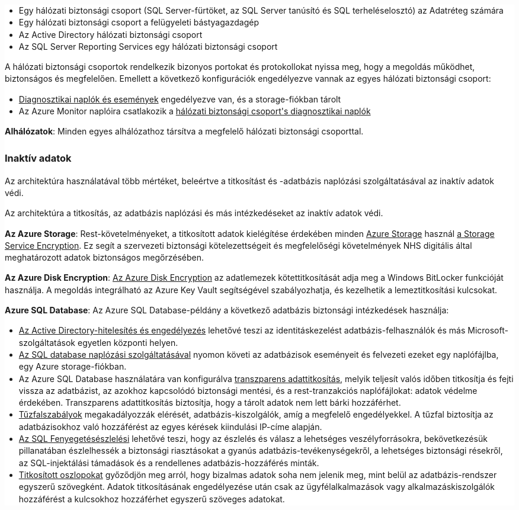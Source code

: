   - Egy hálózati biztonsági csoport (SQL Server-fürtöket, az SQL Server tanúsító és SQL terheléselosztó) az Adatréteg számára
  - Egy hálózati biztonsági csoport a felügyeleti bástyagazdagép
  - Az Active Directory hálózati biztonsági csoport
  - Az SQL Server Reporting Services egy hálózati biztonsági csoport

A hálózati biztonsági csoportok rendelkezik bizonyos portokat és protokollokat nyissa meg, hogy a megoldás működhet, biztonságos és megfelelően. Emellett a következő konfigurációk engedélyezve vannak az egyes hálózati biztonsági csoport:

- [Diagnosztikai naplók és események](https://docs.microsoft.com/azure/virtual-network/virtual-network-nsg-manage-log) engedélyezve van, és a storage-fiókban tárolt
- Az Azure Monitor naplóira csatlakozik a [hálózati biztonsági csoport&#39;s diagnosztikai naplók](https://github.com/krnese/AzureDeploy/blob/master/AzureMgmt/AzureMonitor/nsgWithDiagnostics.json)

**Alhálózatok**: Minden egyes alhálózathoz társítva a megfelelő hálózati biztonsági csoporttal.

### <a name="data-at-rest"></a>Inaktív adatok

Az architektúra használatával több mértéket, beleértve a titkosítást és -adatbázis naplózási szolgáltatásával az inaktív adatok védi.

Az architektúra a titkosítás, az adatbázis naplózási és más intézkedéseket az inaktív adatok védi.

**Az Azure Storage**: Rest-követelményeket, a titkosított adatok kielégítése érdekében minden [Azure Storage](https://azure.microsoft.com/services/storage/) használ [a Storage Service Encryption](https://docs.microsoft.com/azure/storage/storage-service-encryption). Ez segít a szervezeti biztonsági kötelezettségeit és megfelelőségi követelmények NHS digitális által meghatározott adatok biztonságos megőrzésében.

**Az Azure Disk Encryption**: [Az Azure Disk Encryption](https://docs.microsoft.com/azure/security/azure-security-disk-encryption) az adatlemezek kötettitkosítását adja meg a Windows BitLocker funkcióját használja. A megoldás integrálható az Azure Key Vault segítségével szabályozhatja, és kezelhetik a lemeztitkosítási kulcsokat.

**Azure SQL Database**: Az Azure SQL Database-példány a következő adatbázis biztonsági intézkedések használja:

- [Az Active Directory-hitelesítés és engedélyezés](https://docs.microsoft.com/azure/sql-database/sql-database-aad-authentication) lehetővé teszi az identitáskezelést adatbázis-felhasználók és más Microsoft-szolgáltatások egyetlen központi helyen.
- [Az SQL database naplózási szolgáltatásával](https://docs.microsoft.com/azure/sql-database/sql-database-auditing-get-started) nyomon követi az adatbázisok eseményeit és felvezeti ezeket egy naplófájlba, egy Azure storage-fiókban.
- Az Azure SQL Database használatára van konfigurálva [transzparens adattitkosítás](https://docs.microsoft.com/sql/relational-databases/security/encryption/transparent-data-encryption-azure-sql), melyik teljesít valós időben titkosítja és fejti vissza az adatbázist, az azokhoz kapcsolódó biztonsági mentési, és a rest-tranzakciós naplófájlokat: adatok védelme érdekében. Transzparens adattitkosítás biztosítja, hogy a tárolt adatok nem lett bárki hozzáférhet.
- [Tűzfalszabályok](https://docs.microsoft.com/azure/sql-database/sql-database-firewall-configure) megakadályozzák elérését, adatbázis-kiszolgálók, amíg a megfelelő engedélyekkel. A tűzfal biztosítja az adatbázisokhoz való hozzáférést az egyes kérések kiindulási IP-címe alapján.
- [Az SQL Fenyegetésészlelési](https://docs.microsoft.com/azure/sql-database/sql-database-threat-detection-get-started) lehetővé teszi, hogy az észlelés és válasz a lehetséges veszélyforrásokra, bekövetkezésük pillanatában észlelhessék a biztonsági riasztásokat a gyanús adatbázis-tevékenységekről, a lehetséges biztonsági résekről, az SQL-injektálási támadások és a rendellenes adatbázis-hozzáférés minták.
- [Titkosított oszlopokat](https://docs.microsoft.com/azure/sql-database/sql-database-always-encrypted-azure-key-vault) győződjön meg arról, hogy bizalmas adatok soha nem jelenik meg, mint belül az adatbázis-rendszer egyszerű szövegként. Adatok titkosításának engedélyezése után csak az ügyfélalkalmazások vagy alkalmazáskiszolgálók hozzáférést a kulcsokhoz hozzáférhet egyszerű szöveges adatokat.